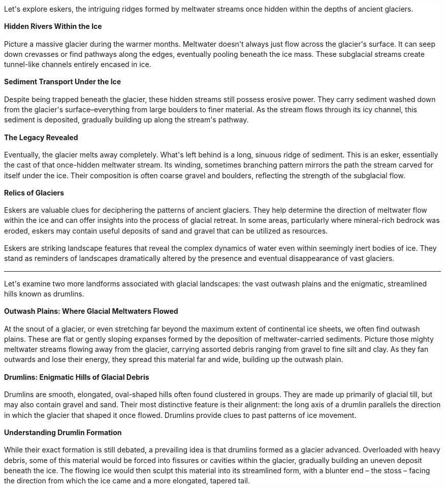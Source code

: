 
Let's explore eskers, the intriguing ridges formed by meltwater streams once hidden within the depths of ancient glaciers.

**Hidden Rivers Within the Ice**

Picture a massive glacier during the warmer months.  Meltwater doesn't always just flow across the glacier's surface.  It can seep down crevasses or find pathways along the edges, eventually pooling beneath the ice mass.  These subglacial streams create tunnel-like channels entirely encased in ice. 

**Sediment Transport Under the Ice**

Despite being trapped beneath the glacier, these hidden streams still possess erosive power. They carry sediment washed down from the glacier's surface–everything from large boulders to finer material.  As the stream flows through its icy channel, this sediment is deposited, gradually building up along the stream's pathway.

**The Legacy Revealed**

Eventually, the glacier melts away completely.  What's left behind is a long, sinuous ridge of sediment.  This is an esker, essentially the cast of that once-hidden meltwater stream. Its winding, sometimes branching pattern mirrors the path the stream carved for itself under the ice.  Their composition is often coarse gravel and boulders, reflecting the strength of the subglacial flow.

**Relics of Glaciers**

Eskers are valuable clues for deciphering the patterns of ancient glaciers. They help determine the direction of meltwater flow within the ice and can offer insights into the process of glacial retreat. In some areas,  particularly where mineral-rich bedrock was eroded, eskers may contain useful deposits of sand and gravel that can be utilized as resources.

Eskers are striking landscape features that reveal the complex dynamics of water even within seemingly inert bodies of ice.  They stand as reminders of landscapes dramatically altered by the presence and eventual disappearance of vast glaciers. 


---

Let's examine two more landforms associated with glacial landscapes: the vast outwash plains and the enigmatic, streamlined hills known as drumlins.

**Outwash Plains: Where Glacial Meltwaters Flowed**

At the snout of a glacier, or even stretching far beyond the maximum extent of continental ice sheets, we often find outwash plains.  These are flat or gently sloping expanses formed by the deposition of meltwater-carried sediments.  Picture those mighty meltwater streams flowing away from the glacier, carrying assorted debris ranging from gravel to fine silt and clay. As they fan outwards and lose their energy, they spread this  material far and wide, building up the outwash plain.

**Drumlins: Enigmatic Hills of Glacial Debris** 

Drumlins are smooth, elongated, oval-shaped hills often found clustered in groups.  They are made up primarily of glacial till, but may also contain  gravel and sand. Their most distinctive feature is their alignment: the long axis of a drumlin parallels the direction in which the glacier that shaped it once flowed. Drumlins provide clues to past patterns of ice movement.

**Understanding Drumlin Formation**

While their exact formation is still debated, a prevailing idea is that drumlins formed as a glacier advanced.  Overloaded with heavy debris, some of this material would be forced into fissures or cavities within the glacier, gradually building an uneven deposit beneath the ice. The flowing ice would then sculpt this material into its streamlined form, with a blunter end – the stoss – facing the direction from which the ice came and a more elongated, tapered tail. 
